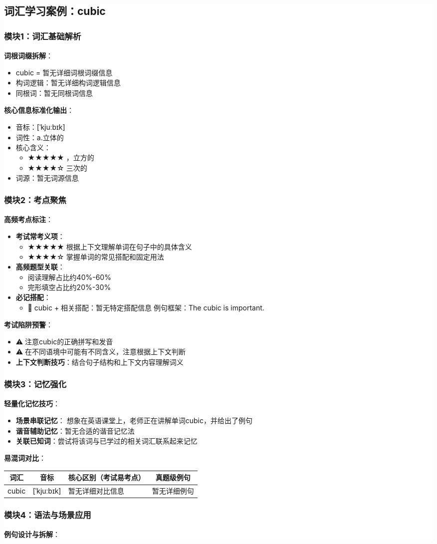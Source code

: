 ## 词汇学习案例：cubic

### 模块1：词汇基础解析

**词根词缀拆解**：
- cubic = 暂无详细词根词缀信息
- 构词逻辑：暂无详细构词逻辑信息
- 同根词：暂无同根词信息

**核心信息标准化输出**：
- 音标：[ˈkjuːbɪk]
- 词性：a.立体的
- 核心含义：
  - ★★★★★ ，立方的
  - ★★★★☆ 三次的
- 词源：暂无词源信息

### 模块2：考点聚焦

**高频考点标注**：
- **考试常考义项**：
  - ★★★★★ 根据上下文理解单词在句子中的具体含义
  - ★★★★☆ 掌握单词的常见搭配和固定用法
- **高频题型关联**：
  - 阅读理解占比约40%-60%
  - 完形填空占比约20%-30%
- **必记搭配**：
  - 📌 cubic + 相关搭配：暂无特定搭配信息
    例句框架：The cubic is important.

**考试陷阱预警**：
- ⚠️ 注意cubic的正确拼写和发音
- ⚠️ 在不同语境中可能有不同含义，注意根据上下文判断
- **上下文判断技巧**：结合句子结构和上下文内容理解词义

### 模块3：记忆强化

**轻量化记忆技巧**：
- **场景串联记忆**：
  想象在英语课堂上，老师正在讲解单词cubic，并给出了例句
- **谐音辅助记忆**：暂无合适的谐音记忆法
- **关联已知词**：尝试将该词与已学过的相关词汇联系起来记忆

**易混词对比**：

| 词汇 | 音标 | 核心区别（考试易考点） | 真题级例句 |
|------|------|-------------------------|------------|
| cubic | [ˈkjuːbɪk] | 暂无详细对比信息 | 暂无详细例句 |

### 模块4：语法与场景应用

**例句设计与拆解**：
